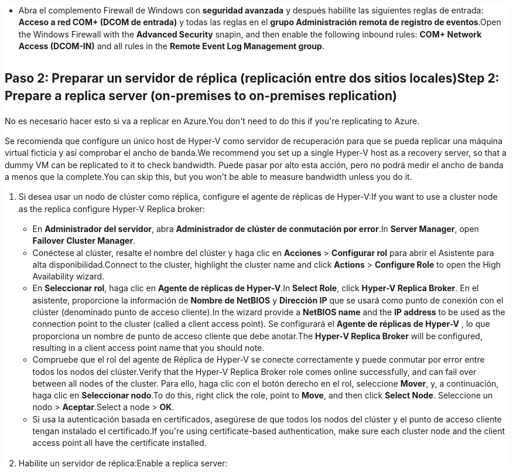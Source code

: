    * <span data-ttu-id="da5b2-128">Abra el complemento Firewall de Windows con **seguridad avanzada** y después habilite las siguientes reglas de entrada: **Acceso a red COM+ (DCOM de entrada)** y todas las reglas en el **grupo Administración remota de registro de eventos**.</span><span class="sxs-lookup"><span data-stu-id="da5b2-128">Open the Windows Firewall with the **Advanced Security** snapin, and then enable the following inbound rules: **COM+ Network Access (DCOM-IN)** and all rules in the **Remote Event Log Management group**.</span></span>

## <a name="step-2-prepare-a-replica-server-on-premises-to-on-premises-replication"></a><span data-ttu-id="da5b2-129">Paso 2: Preparar un servidor de réplica (replicación entre dos sitios locales)</span><span class="sxs-lookup"><span data-stu-id="da5b2-129">Step 2: Prepare a replica server (on-premises to on-premises replication)</span></span>
<span data-ttu-id="da5b2-130">No es necesario hacer esto si va a replicar en Azure.</span><span class="sxs-lookup"><span data-stu-id="da5b2-130">You don't need to do this if you're replicating to Azure.</span></span>

<span data-ttu-id="da5b2-131">Se recomienda que configure un único host de Hyper-V como servidor de recuperación para que se pueda replicar una máquina virtual ficticia y así comprobar el ancho de banda.</span><span class="sxs-lookup"><span data-stu-id="da5b2-131">We recommend you set up a single Hyper-V host as a recovery server, so that a dummy VM can be replicated to it to check bandwidth.</span></span>  <span data-ttu-id="da5b2-132">Puede pasar por alto esta acción, pero no podrá medir el ancho de banda a menos que la complete.</span><span class="sxs-lookup"><span data-stu-id="da5b2-132">You can skip this, but you won't be able to measure bandwidth unless you do it.</span></span>

1. <span data-ttu-id="da5b2-133">Si desea usar un nodo de clúster como réplica, configure el agente de réplicas de Hyper-V:</span><span class="sxs-lookup"><span data-stu-id="da5b2-133">If you want to use a cluster node as the replica configure Hyper-V Replica broker:</span></span>

   * <span data-ttu-id="da5b2-134">En **Administrador del servidor**, abra **Administrador de clúster de conmutación por error**.</span><span class="sxs-lookup"><span data-stu-id="da5b2-134">In **Server Manager**, open **Failover Cluster Manager**.</span></span>
   * <span data-ttu-id="da5b2-135">Conéctese al clúster, resalte el nombre del clúster y haga clic en **Acciones** > **Configurar rol** para abrir el Asistente para alta disponibilidad.</span><span class="sxs-lookup"><span data-stu-id="da5b2-135">Connect to the cluster, highlight the cluster name and click **Actions** > **Configure Role** to open the High Availability wizard.</span></span>
   * <span data-ttu-id="da5b2-136">En **Seleccionar rol**, haga clic en **Agente de réplicas de Hyper-V**.</span><span class="sxs-lookup"><span data-stu-id="da5b2-136">In **Select Role**, click **Hyper-V Replica Broker**.</span></span> <span data-ttu-id="da5b2-137">En el asistente, proporcione la información de **Nombre de NetBIOS** y **Dirección IP** que se usará como punto de conexión con el clúster (denominado punto de acceso cliente).</span><span class="sxs-lookup"><span data-stu-id="da5b2-137">In the wizard provide a **NetBIOS name** and the **IP address** to be used as the connection point to the cluster (called a client access point).</span></span> <span data-ttu-id="da5b2-138">Se configurará el **Agente de réplicas de Hyper-V** , lo que proporciona un nombre de punto de acceso cliente que debe anotar.</span><span class="sxs-lookup"><span data-stu-id="da5b2-138">The **Hyper-V Replica Broker** will be configured, resulting in a client access point name that you should note.</span></span>
   * <span data-ttu-id="da5b2-139">Compruebe que el rol del agente de Réplica de Hyper-V se conecte correctamente y puede conmutar por error entre todos los nodos del clúster.</span><span class="sxs-lookup"><span data-stu-id="da5b2-139">Verify that the Hyper-V Replica Broker role comes online successfully, and can fail over between all nodes of the cluster.</span></span> <span data-ttu-id="da5b2-140">Para ello, haga clic con el botón derecho en el rol, seleccione **Mover**, y, a continuación, haga clic en **Seleccionar nodo**.</span><span class="sxs-lookup"><span data-stu-id="da5b2-140">To do this, right click the role, point to **Move**, and then click **Select Node**.</span></span> <span data-ttu-id="da5b2-141">Seleccione un nodo > **Aceptar**.</span><span class="sxs-lookup"><span data-stu-id="da5b2-141">Select a node > **OK**.</span></span>
   * <span data-ttu-id="da5b2-142">Si usa la autenticación basada en certificados, asegúrese de que todos los nodos del clúster y el punto de acceso cliente tengan instalado el certificado.</span><span class="sxs-lookup"><span data-stu-id="da5b2-142">If you're using certificate-based authentication, make sure each cluster node and the client access point all have the certificate installed.</span></span>
2. <span data-ttu-id="da5b2-143">Habilite un servidor de réplica:</span><span class="sxs-lookup"><span data-stu-id="da5b2-143">Enable a replica server:</span></span>
